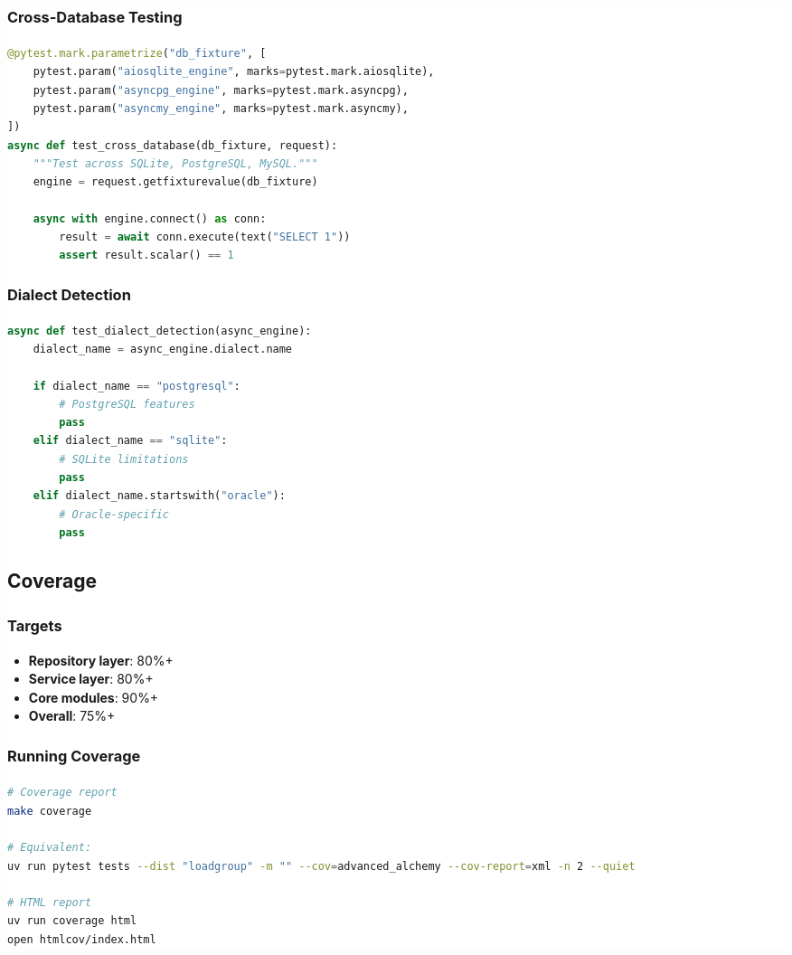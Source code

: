 ### Cross-Database Testing

```python
@pytest.mark.parametrize("db_fixture", [
    pytest.param("aiosqlite_engine", marks=pytest.mark.aiosqlite),
    pytest.param("asyncpg_engine", marks=pytest.mark.asyncpg),
    pytest.param("asyncmy_engine", marks=pytest.mark.asyncmy),
])
async def test_cross_database(db_fixture, request):
    """Test across SQLite, PostgreSQL, MySQL."""
    engine = request.getfixturevalue(db_fixture)

    async with engine.connect() as conn:
        result = await conn.execute(text("SELECT 1"))
        assert result.scalar() == 1
```

### Dialect Detection

```python
async def test_dialect_detection(async_engine):
    dialect_name = async_engine.dialect.name

    if dialect_name == "postgresql":
        # PostgreSQL features
        pass
    elif dialect_name == "sqlite":
        # SQLite limitations
        pass
    elif dialect_name.startswith("oracle"):
        # Oracle-specific
        pass
```

## Coverage

### Targets

- **Repository layer**: 80%+
- **Service layer**: 80%+
- **Core modules**: 90%+
- **Overall**: 75%+

### Running Coverage

```bash
# Coverage report
make coverage

# Equivalent:
uv run pytest tests --dist "loadgroup" -m "" --cov=advanced_alchemy --cov-report=xml -n 2 --quiet

# HTML report
uv run coverage html
open htmlcov/index.html
```
